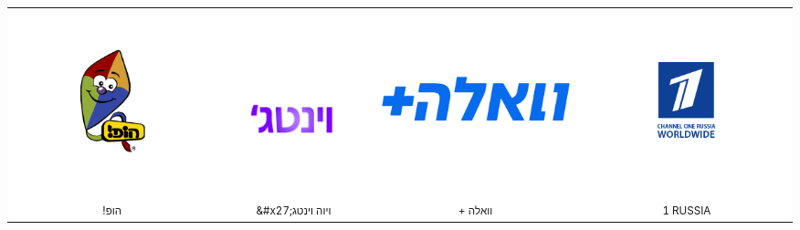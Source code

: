<table>
  <tr>
    <td align="center" valign="middle"><img alt="!הופ" src="https://raw.githubusercontent.com/shimon4-ux/resources/main/logos/%21%D7%94%D7%95%D7%A4.png" height="200"><br/><sub>!הופ</sub></td>
    <td align="center" valign="middle"><img alt="&#x27;ויוה וינטג" src="https://raw.githubusercontent.com/shimon4-ux/resources/main/logos/%27%D7%95%D7%99%D7%95%D7%94%20%D7%95%D7%99%D7%A0%D7%98%D7%92.png" height="200"><br/><sub>&amp;#x27;ויוה וינטג</sub></td>
    <td align="center" valign="middle"><img alt="+ וואלה" src="https://raw.githubusercontent.com/shimon4-ux/resources/main/logos/%2B%20%D7%95%D7%95%D7%90%D7%9C%D7%94.png" height="200"><br/><sub>+ וואלה</sub></td>
    <td align="center" valign="middle"><img alt="1 RUSSIA" src="https://raw.githubusercontent.com/shimon4-ux/resources/main/logos/1%20RUSSIA.png" height="200"><br/><sub>1 RUSSIA</sub></td>
